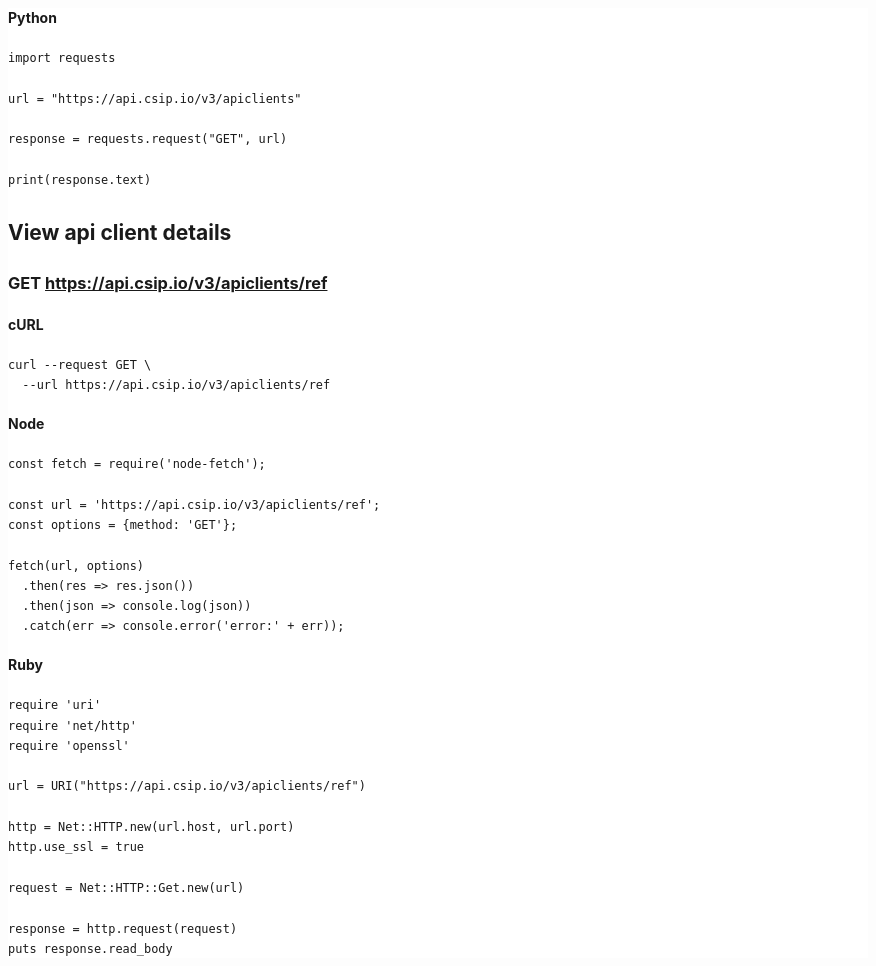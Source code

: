 #### Python

```
import requests

url = "https://api.csip.io/v3/apiclients"

response = requests.request("GET", url)

print(response.text)
```

## View api client details

### GET https://api.csip.io/v3/apiclients/ref

#### cURL

```
curl --request GET \
  --url https://api.csip.io/v3/apiclients/ref
```

#### Node

```
const fetch = require('node-fetch');

const url = 'https://api.csip.io/v3/apiclients/ref';
const options = {method: 'GET'};

fetch(url, options)
  .then(res => res.json())
  .then(json => console.log(json))
  .catch(err => console.error('error:' + err));
```

#### Ruby

```
require 'uri'
require 'net/http'
require 'openssl'

url = URI("https://api.csip.io/v3/apiclients/ref")

http = Net::HTTP.new(url.host, url.port)
http.use_ssl = true

request = Net::HTTP::Get.new(url)

response = http.request(request)
puts response.read_body
```
